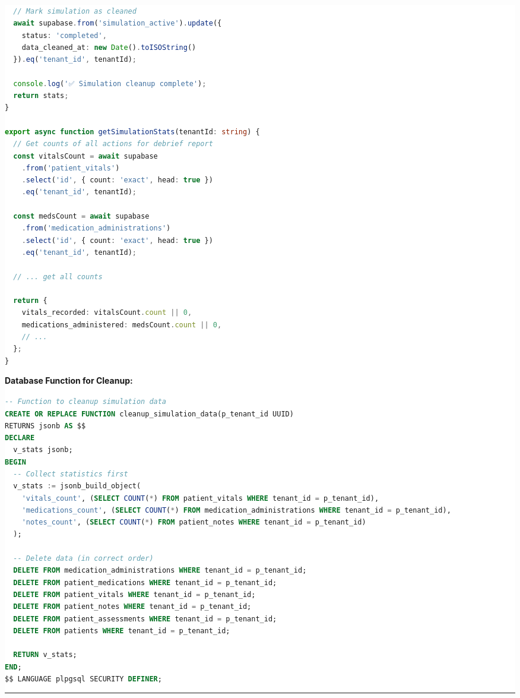 ```typescript
  // Mark simulation as cleaned
  await supabase.from('simulation_active').update({
    status: 'completed',
    data_cleaned_at: new Date().toISOString()
  }).eq('tenant_id', tenantId);
  
  console.log('✅ Simulation cleanup complete');
  return stats;
}

export async function getSimulationStats(tenantId: string) {
  // Get counts of all actions for debrief report
  const vitalsCount = await supabase
    .from('patient_vitals')
    .select('id', { count: 'exact', head: true })
    .eq('tenant_id', tenantId);
    
  const medsCount = await supabase
    .from('medication_administrations')
    .select('id', { count: 'exact', head: true })
    .eq('tenant_id', tenantId);
  
  // ... get all counts
  
  return {
    vitals_recorded: vitalsCount.count || 0,
    medications_administered: medsCount.count || 0,
    // ...
  };
}
```

**Database Function for Cleanup:**
```sql
-- Function to cleanup simulation data
CREATE OR REPLACE FUNCTION cleanup_simulation_data(p_tenant_id UUID)
RETURNS jsonb AS $$
DECLARE
  v_stats jsonb;
BEGIN
  -- Collect statistics first
  v_stats := jsonb_build_object(
    'vitals_count', (SELECT COUNT(*) FROM patient_vitals WHERE tenant_id = p_tenant_id),
    'medications_count', (SELECT COUNT(*) FROM medication_administrations WHERE tenant_id = p_tenant_id),
    'notes_count', (SELECT COUNT(*) FROM patient_notes WHERE tenant_id = p_tenant_id)
  );
  
  -- Delete data (in correct order)
  DELETE FROM medication_administrations WHERE tenant_id = p_tenant_id;
  DELETE FROM patient_medications WHERE tenant_id = p_tenant_id;
  DELETE FROM patient_vitals WHERE tenant_id = p_tenant_id;
  DELETE FROM patient_notes WHERE tenant_id = p_tenant_id;
  DELETE FROM patient_assessments WHERE tenant_id = p_tenant_id;
  DELETE FROM patients WHERE tenant_id = p_tenant_id;
  
  RETURN v_stats;
END;
$$ LANGUAGE plpgsql SECURITY DEFINER;
```

---